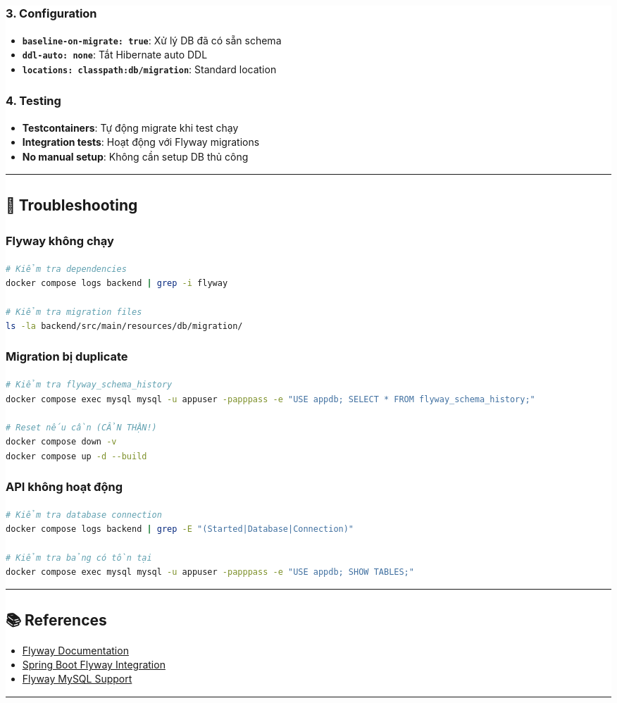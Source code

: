 ### **3. Configuration**
- **`baseline-on-migrate: true`**: Xử lý DB đã có sẵn schema
- **`ddl-auto: none`**: Tắt Hibernate auto DDL
- **`locations: classpath:db/migration`**: Standard location

### **4. Testing**
- **Testcontainers**: Tự động migrate khi test chạy
- **Integration tests**: Hoạt động với Flyway migrations
- **No manual setup**: Không cần setup DB thủ công

---

## 🔧 **Troubleshooting**

### **Flyway không chạy**
```bash
# Kiểm tra dependencies
docker compose logs backend | grep -i flyway

# Kiểm tra migration files
ls -la backend/src/main/resources/db/migration/
```

### **Migration bị duplicate**
```bash
# Kiểm tra flyway_schema_history
docker compose exec mysql mysql -u appuser -papppass -e "USE appdb; SELECT * FROM flyway_schema_history;"

# Reset nếu cần (CẨN THẬN!)
docker compose down -v
docker compose up -d --build
```

### **API không hoạt động**
```bash
# Kiểm tra database connection
docker compose logs backend | grep -E "(Started|Database|Connection)"

# Kiểm tra bảng có tồn tại
docker compose exec mysql mysql -u appuser -papppass -e "USE appdb; SHOW TABLES;"
```

---

## 📚 **References**

- [Flyway Documentation](https://flywaydb.org/documentation/)
- [Spring Boot Flyway Integration](https://docs.spring.io/spring-boot/docs/current/reference/html/howto.html#howto.data-access.flyway)
- [Flyway MySQL Support](https://flywaydb.org/documentation/database/mysql.html)

---